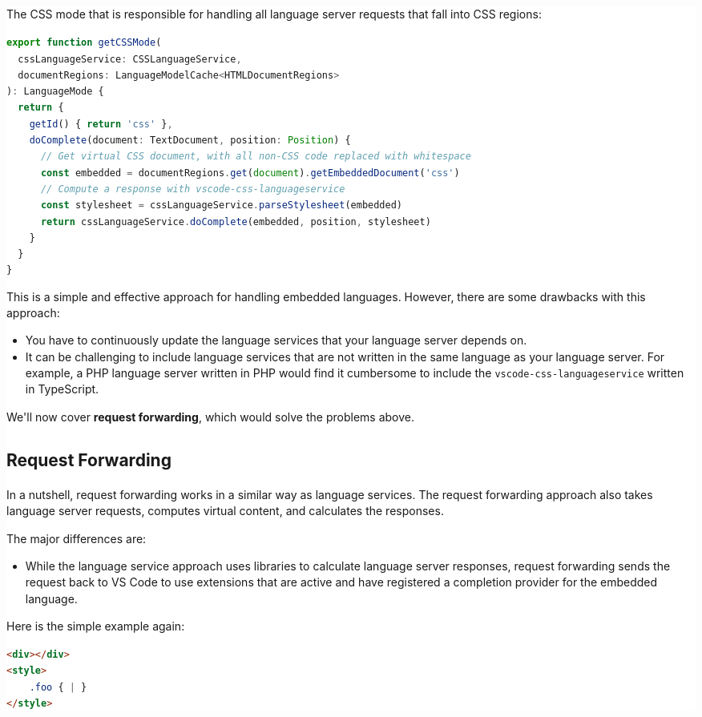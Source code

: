 
The CSS mode that is responsible for handling all language server requests that
fall into CSS regions:

```ts
export function getCSSMode(
  cssLanguageService: CSSLanguageService,
  documentRegions: LanguageModelCache<HTMLDocumentRegions>
): LanguageMode {
  return {
    getId() { return 'css' },
    doComplete(document: TextDocument, position: Position) {
      // Get virtual CSS document, with all non-CSS code replaced with whitespace
      const embedded = documentRegions.get(document).getEmbeddedDocument('css')
      // Compute a response with vscode-css-languageservice
      const stylesheet = cssLanguageService.parseStylesheet(embedded)
      return cssLanguageService.doComplete(embedded, position, stylesheet)
    }
  }
}
```

This is a simple and effective approach for handling embedded languages.
However, there are some drawbacks with this approach:

-   You have to continuously update the language services that your language
    server depends on.
-   It can be challenging to include language services that are not written in
    the same language as your language server. For example, a PHP language
    server written in PHP would find it cumbersome to include the
    `vscode-css-languageservice` written in TypeScript.

We'll now cover **request forwarding**, which would solve the problems above.

## Request Forwarding

In a nutshell, request forwarding works in a similar way as language services.
The request forwarding approach also takes language server requests, computes
virtual content, and calculates the responses.

The major differences are:

-   While the language service approach uses libraries to calculate language
    server responses, request forwarding sends the request back to VS Code to
    use extensions that are active and have registered a completion provider for
    the embedded language.

Here is the simple example again:

```html
<div></div>
<style>
	.foo { | }
</style>
```
